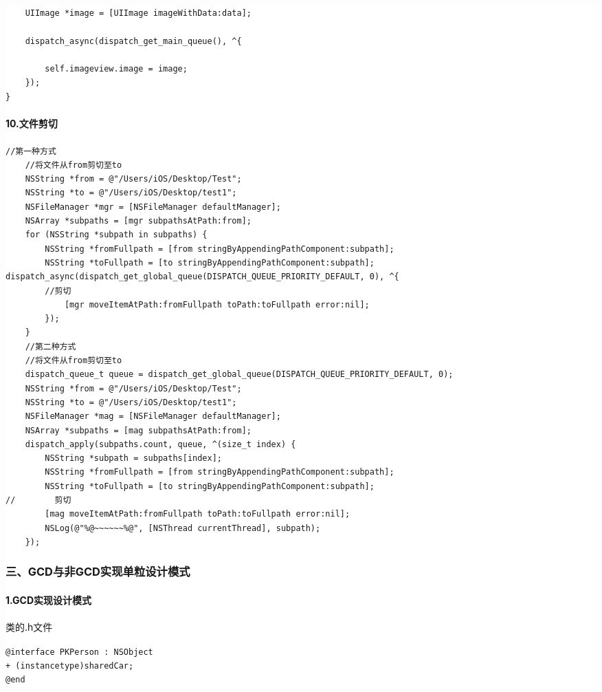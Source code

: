 ```objc
    UIImage *image = [UIImage imageWithData:data];
    
    dispatch_async(dispatch_get_main_queue(), ^{
        
        self.imageview.image = image;
    });
}
```

#### 10.文件剪切
```objc
//第一种方式
	//将文件从from剪切至to
    NSString *from = @"/Users/iOS/Desktop/Test";
    NSString *to = @"/Users/iOS/Desktop/test1";
    NSFileManager *mgr = [NSFileManager defaultManager];
    NSArray *subpaths = [mgr subpathsAtPath:from];
    for (NSString *subpath in subpaths) {
        NSString *fromFullpath = [from stringByAppendingPathComponent:subpath];
        NSString *toFullpath = [to stringByAppendingPathComponent:subpath];
dispatch_async(dispatch_get_global_queue(DISPATCH_QUEUE_PRIORITY_DEFAULT, 0), ^{
        //剪切
            [mgr moveItemAtPath:fromFullpath toPath:toFullpath error:nil];
        });
    }
    //第二种方式
    //将文件从from剪切至to
    dispatch_queue_t queue = dispatch_get_global_queue(DISPATCH_QUEUE_PRIORITY_DEFAULT, 0);
    NSString *from = @"/Users/iOS/Desktop/Test";
    NSString *to = @"/Users/iOS/Desktop/test1";
    NSFileManager *mag = [NSFileManager defaultManager];
    NSArray *subpaths = [mag subpathsAtPath:from];
    dispatch_apply(subpaths.count, queue, ^(size_t index) {
        NSString *subpath = subpaths[index];
        NSString *fromFullpath = [from stringByAppendingPathComponent:subpath];
        NSString *toFullpath = [to stringByAppendingPathComponent:subpath];
//        剪切
        [mag moveItemAtPath:fromFullpath toPath:toFullpath error:nil];
        NSLog(@"%@~~~~~~%@", [NSThread currentThread], subpath);
    });
```



### 三、GCD与非GCD实现单粒设计模式

#### 1.GCD实现设计模式

类的.h文件

```objc
@interface PKPerson : NSObject
+ (instancetype)sharedCar;
@end
```
